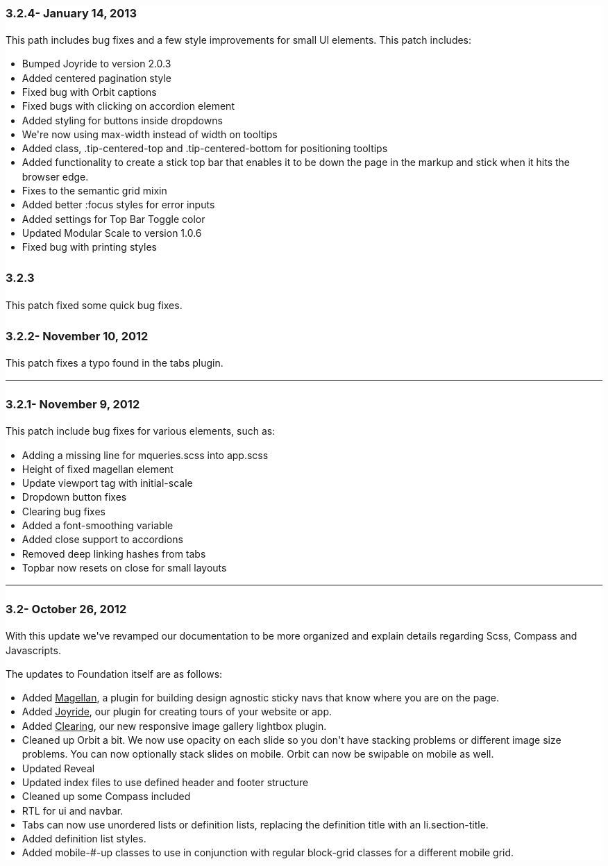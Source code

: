 ### 3.2.4- January 14, 2013
This path includes bug fixes and a few style improvements for small UI elements. This patch includes:
* Bumped Joyride to version 2.0.3
* Added centered pagination style
* Fixed bug with Orbit captions
* Fixed bugs with clicking on accordion element
* Added styling for buttons inside dropdowns
* We're now using max-width instead of width on tooltips
* Added class, .tip-centered-top and .tip-centered-bottom for positioning tooltips
* Added functionality to create a stick top bar that enables it to be down the page in the markup and stick when it hits the browser edge.
* Fixes to the semantic grid mixin
* Added better :focus styles for error inputs
* Added settings for Top Bar Toggle color
* Updated Modular Scale to version 1.0.6
* Fixed bug with printing styles

### 3.2.3
This patch fixed some quick bug fixes.

### 3.2.2- November 10, 2012
This patch fixes a typo found in the tabs plugin.

---

### 3.2.1- November 9, 2012
This patch include bug fixes for various elements, such as:
* Adding a missing line for mqueries.scss into app.scss
* Height of fixed magellan element
* Update viewport tag with initial-scale
* Dropdown button fixes
* Clearing bug fixes
* Added a font-smoothing variable
* Added close support to accordions
* Removed deep linking hashes from tabs
* Topbar now resets on close for small layouts

---

### **3.2**- October 26, 2012
With this update we've revamped our documentation to be more organized and explain details regarding Scss, Compass and Javascripts.

The updates to Foundation itself are as follows:
* Added [Magellan](http://foundation.zurb.com/docs/magellan.php), a plugin for building design agnostic sticky navs that know where you are on the page.
* Added [Joyride](http://foundation.zurb.com/docs/joyride.php), our plugin for creating tours of your website or app.
* Added [Clearing](http://foundation.zurb.com/docs/clearing.php), our new responsive image gallery lightbox plugin.
* Cleaned up Orbit a bit. We now use opacity on each slide so you don't have stacking problems or different image size problems. You can now optionally stack slides on mobile. Orbit can now be swipable on mobile as well.
* Updated Reveal
* Updated index files to use defined header and footer structure
* Cleaned up some Compass included
* RTL for ui and navbar.
* Tabs can now use unordered lists or definition lists, replacing the definition title with an li.section-title.
* Added definition list styles.
* Added mobile-#-up classes to use in conjunction with regular block-grid classes for a different mobile grid.